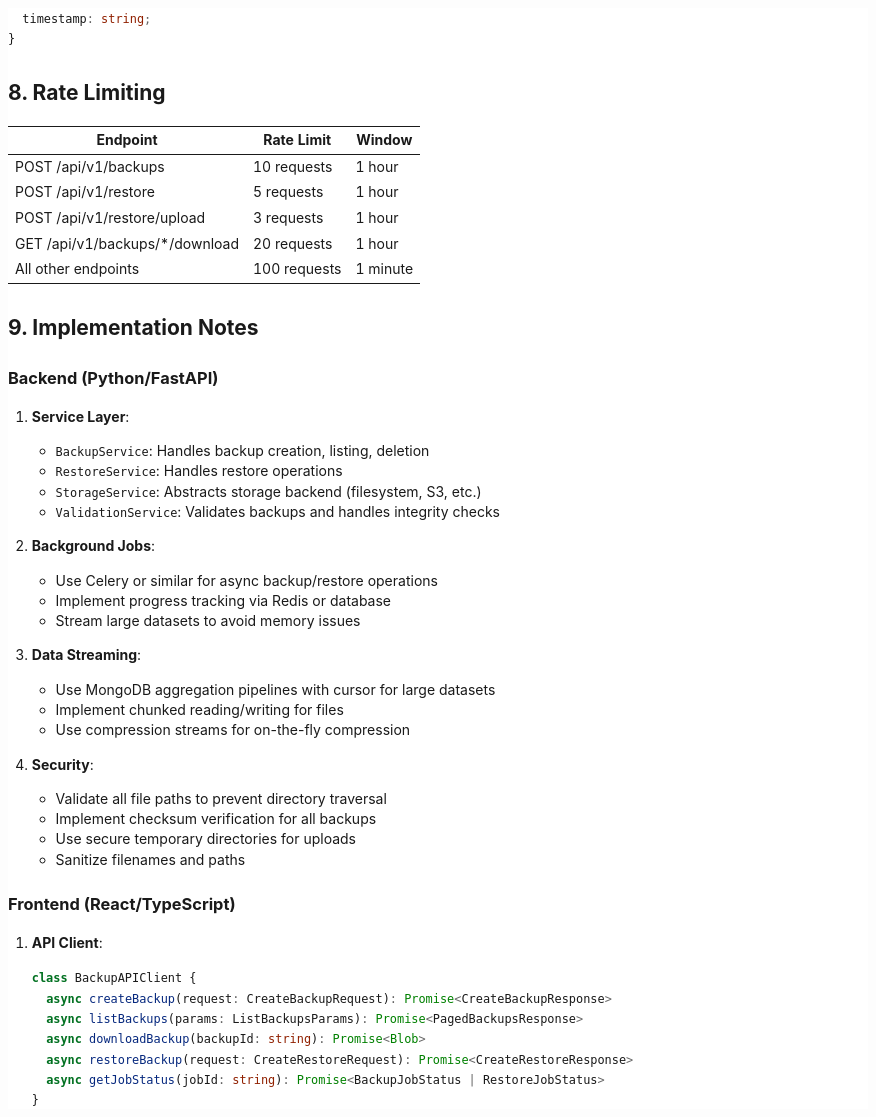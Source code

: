 ```typescript
  timestamp: string;
}
```

## 8. Rate Limiting

| Endpoint | Rate Limit | Window |
|----------|------------|--------|
| POST /api/v1/backups | 10 requests | 1 hour |
| POST /api/v1/restore | 5 requests | 1 hour |
| POST /api/v1/restore/upload | 3 requests | 1 hour |
| GET /api/v1/backups/*/download | 20 requests | 1 hour |
| All other endpoints | 100 requests | 1 minute |

## 9. Implementation Notes

### Backend (Python/FastAPI)

1. **Service Layer**:
   - `BackupService`: Handles backup creation, listing, deletion
   - `RestoreService`: Handles restore operations
   - `StorageService`: Abstracts storage backend (filesystem, S3, etc.)
   - `ValidationService`: Validates backups and handles integrity checks

2. **Background Jobs**:
   - Use Celery or similar for async backup/restore operations
   - Implement progress tracking via Redis or database
   - Stream large datasets to avoid memory issues

3. **Data Streaming**:
   - Use MongoDB aggregation pipelines with cursor for large datasets
   - Implement chunked reading/writing for files
   - Use compression streams for on-the-fly compression

4. **Security**:
   - Validate all file paths to prevent directory traversal
   - Implement checksum verification for all backups
   - Use secure temporary directories for uploads
   - Sanitize filenames and paths

### Frontend (React/TypeScript)

1. **API Client**:
   ```typescript
   class BackupAPIClient {
     async createBackup(request: CreateBackupRequest): Promise<CreateBackupResponse>
     async listBackups(params: ListBackupsParams): Promise<PagedBackupsResponse>
     async downloadBackup(backupId: string): Promise<Blob>
     async restoreBackup(request: CreateRestoreRequest): Promise<CreateRestoreResponse>
     async getJobStatus(jobId: string): Promise<BackupJobStatus | RestoreJobStatus>
   }
   ```
